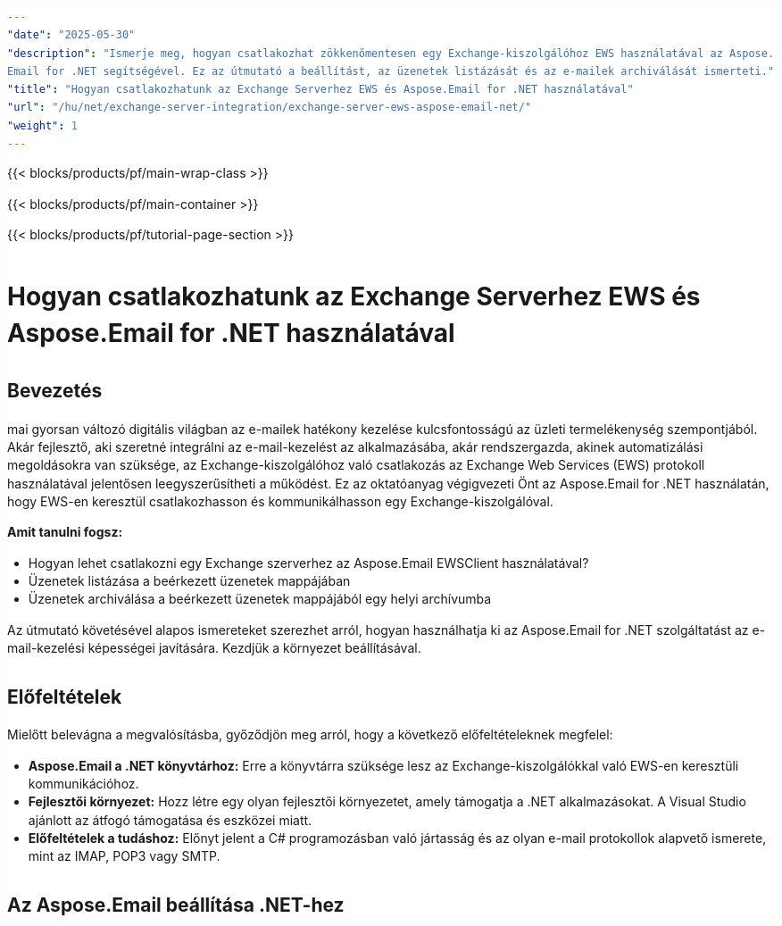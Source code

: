 ```yaml
---
"date": "2025-05-30"
"description": "Ismerje meg, hogyan csatlakozhat zökkenőmentesen egy Exchange-kiszolgálóhoz EWS használatával az Aspose.Email for .NET segítségével. Ez az útmutató a beállítást, az üzenetek listázását és az e-mailek archiválását ismerteti."
"title": "Hogyan csatlakozhatunk az Exchange Serverhez EWS és Aspose.Email for .NET használatával"
"url": "/hu/net/exchange-server-integration/exchange-server-ews-aspose-email-net/"
"weight": 1
---
```


{{< blocks/products/pf/main-wrap-class >}}

{{< blocks/products/pf/main-container >}}

{{< blocks/products/pf/tutorial-page-section >}}
# Hogyan csatlakozhatunk az Exchange Serverhez EWS és Aspose.Email for .NET használatával

## Bevezetés

mai gyorsan változó digitális világban az e-mailek hatékony kezelése kulcsfontosságú az üzleti termelékenység szempontjából. Akár fejlesztő, aki szeretné integrálni az e-mail-kezelést az alkalmazásába, akár rendszergazda, akinek automatizálási megoldásokra van szüksége, az Exchange-kiszolgálóhoz való csatlakozás az Exchange Web Services (EWS) protokoll használatával jelentősen leegyszerűsítheti a működést. Ez az oktatóanyag végigvezeti Önt az Aspose.Email for .NET használatán, hogy EWS-en keresztül csatlakozhasson és kommunikálhasson egy Exchange-kiszolgálóval.

**Amit tanulni fogsz:**
- Hogyan lehet csatlakozni egy Exchange szerverhez az Aspose.Email EWSClient használatával?
- Üzenetek listázása a beérkezett üzenetek mappájában
- Üzenetek archiválása a beérkezett üzenetek mappájából egy helyi archívumba

Az útmutató követésével alapos ismereteket szerezhet arról, hogyan használhatja ki az Aspose.Email for .NET szolgáltatást az e-mail-kezelési képességei javítására. Kezdjük a környezet beállításával.

## Előfeltételek

Mielőtt belevágna a megvalósításba, győződjön meg arról, hogy a következő előfeltételeknek megfelel:

- **Aspose.Email a .NET könyvtárhoz:** Erre a könyvtárra szüksége lesz az Exchange-kiszolgálókkal való EWS-en keresztüli kommunikációhoz.
- **Fejlesztői környezet:** Hozz létre egy olyan fejlesztői környezetet, amely támogatja a .NET alkalmazásokat. A Visual Studio ajánlott az átfogó támogatása és eszközei miatt.
- **Előfeltételek a tudáshoz:** Előnyt jelent a C# programozásban való jártasság és az olyan e-mail protokollok alapvető ismerete, mint az IMAP, POP3 vagy SMTP.

## Az Aspose.Email beállítása .NET-hez
